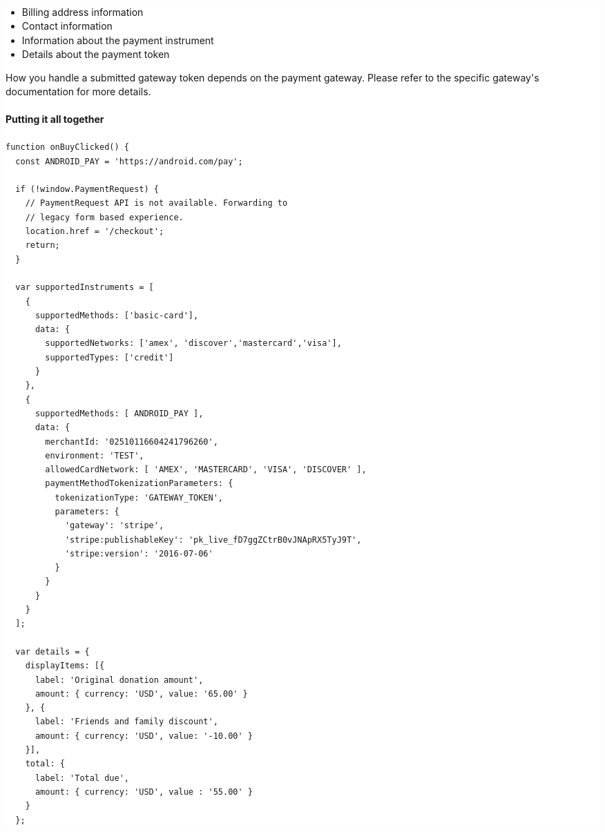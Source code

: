 * Billing address information
* Contact information
* Information about the payment instrument
* Details about the payment token

How you handle a submitted gateway token depends on the payment gateway. Please 
refer to the specific gateway's documentation for more details.

#### Putting it all together


    function onBuyClicked() {
      const ANDROID_PAY = 'https://android.com/pay';

      if (!window.PaymentRequest) {
        // PaymentRequest API is not available. Forwarding to
        // legacy form based experience.
        location.href = '/checkout';
        return;
      }

      var supportedInstruments = [
        {
          supportedMethods: ['basic-card'],
          data: {
            supportedNetworks: ['amex', 'discover','mastercard','visa'],
            supportedTypes: ['credit']
          }
        },
        {
          supportedMethods: [ ANDROID_PAY ],
          data: {
            merchantId: '02510116604241796260',
            environment: 'TEST',
            allowedCardNetwork: [ 'AMEX', 'MASTERCARD', 'VISA', 'DISCOVER' ],
            paymentMethodTokenizationParameters: {
              tokenizationType: 'GATEWAY_TOKEN',
              parameters: {
                'gateway': 'stripe',
                'stripe:publishableKey': 'pk_live_fD7ggZCtrB0vJNApRX5TyJ9T',
                'stripe:version': '2016-07-06'
              }
            }
          }
        }
      ];

      var details = {
        displayItems: [{
          label: 'Original donation amount',
          amount: { currency: 'USD', value: '65.00' }
        }, {
          label: 'Friends and family discount',
          amount: { currency: 'USD', value: '-10.00' }
        }],
        total: {
          label: 'Total due',
          amount: { currency: 'USD', value : '55.00' }
        }
      };
